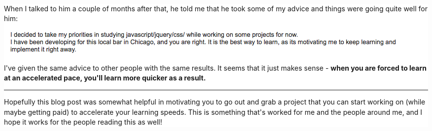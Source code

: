 <p>
  When I talked to him a couple of months after that, he told me that he took some of my advice and things were going quite well for him:
</p>

<img src="static/img/dany_2.png" alt="learning coding">

<p>
  I've given the same advice to other people with the same results. It seems that it just makes sense - <strong>when you are forced to learn at an accelerated pace, you'll learn more quicker as a result.</strong>
</p>

<hr>

<p>
  Hopefully this blog post was somewhat helpful in motivating you to go out and grab a project that you can start working on (while maybe getting paid) to accelerate your learning speeds. This is something that's worked for me and the people around me, and I hope it works for the people reading this as well!
</p>






